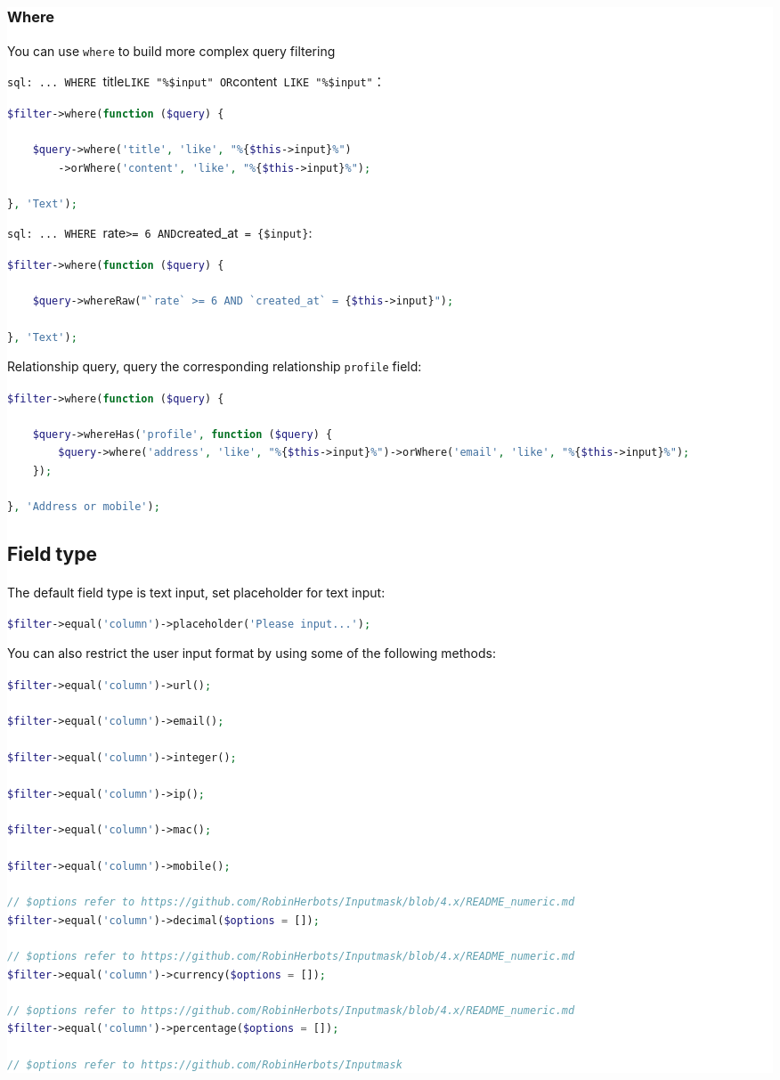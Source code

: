### Where

You can use `where` to build more complex query filtering

`sql: ... WHERE `title` LIKE "%$input" OR `content` LIKE "%$input"`：
```php
$filter->where(function ($query) {

    $query->where('title', 'like', "%{$this->input}%")
        ->orWhere('content', 'like', "%{$this->input}%");

}, 'Text');
```

`sql: ... WHERE `rate` >= 6 AND `created_at` = {$input}`:
```php
$filter->where(function ($query) {

    $query->whereRaw("`rate` >= 6 AND `created_at` = {$this->input}");

}, 'Text');
```

Relationship query, query the corresponding relationship `profile` field:
```php
$filter->where(function ($query) {

    $query->whereHas('profile', function ($query) {
        $query->where('address', 'like', "%{$this->input}%")->orWhere('email', 'like', "%{$this->input}%");
    });

}, 'Address or mobile');
```

## Field type

The default field type is text input, set placeholder for text input:

```php
$filter->equal('column')->placeholder('Please input...');
```

You can also restrict the user input format by using some of the following methods:

```php
$filter->equal('column')->url();

$filter->equal('column')->email();

$filter->equal('column')->integer();

$filter->equal('column')->ip();

$filter->equal('column')->mac();

$filter->equal('column')->mobile();

// $options refer to https://github.com/RobinHerbots/Inputmask/blob/4.x/README_numeric.md
$filter->equal('column')->decimal($options = []);

// $options refer to https://github.com/RobinHerbots/Inputmask/blob/4.x/README_numeric.md
$filter->equal('column')->currency($options = []);

// $options refer to https://github.com/RobinHerbots/Inputmask/blob/4.x/README_numeric.md
$filter->equal('column')->percentage($options = []);

// $options refer to https://github.com/RobinHerbots/Inputmask
```